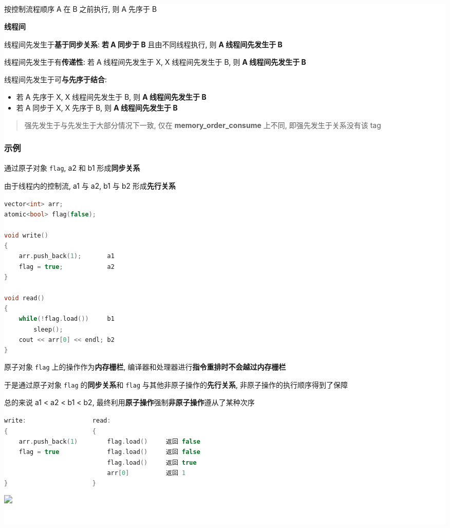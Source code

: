 按控制流程顺序 A 在 B 之前执行, 则 A 先序于 B

**线程间**

线程间先发生于**基于同步关系**: **若 A 同步于 B** 且由不同线程执行, 则 **A 线程间先发生于 B**

线程间先发生于有**传递性**: 若 A 线程间先发生于 X, X 线程间先发生于 B, 则 **A 线程间先发生于 B**

线程间先发生于可**与先序于结合**:

* 若 A 先序于 X, X 线程间先发生于 B, 则 **A 线程间先发生于 B**
* 若 A 同步于 X, X 先序于 B, 则 **A 线程间先发生于 B**

> 强先发生于与先发生于大部分情况下一致, 仅在 **memory_order_consume** 上不同, 即强先发生于关系没有该 tag

### 示例

通过原子对象 `flag`, a2 和 b1 形成**同步关系**

由于线程内的控制流, a1 与 a2, b1 与 b2 形成**先行关系**

```C++
vector<int> arr;
atomic<bool> flag(false);

void write()
{
    arr.push_back(1);		a1
    flag = true;			a2
}

void read()
{
    while(!flag.load())		b1
        sleep();
    cout << arr[0] << endl;	b2
}
```

原子对象 `flag` 上的操作作为**内存栅栏**, 编译器和处理器进行**指令重排时不会越过内存栅栏**

于是通过原子对象 `flag` 的**同步关系**和 `flag` 与其他非原子操作的**先行关系**, 非原子操作的执行顺序得到了保障

总的来说 a1 < a2 < b1 < b2, 最终利用**原子操作**强制**非原子操作**遵从了某种次序

```C++
write:					read:
{						{
    arr.push_back(1)		flag.load() 	返回 false
    flag = true				flag.load()		返回 false
        					flag.load()		返回 true
        					arr[0]			返回 1
}						}
```

![](D:\workspace\repositories\studynotes\CS\image\happen-before.png)

$~$
